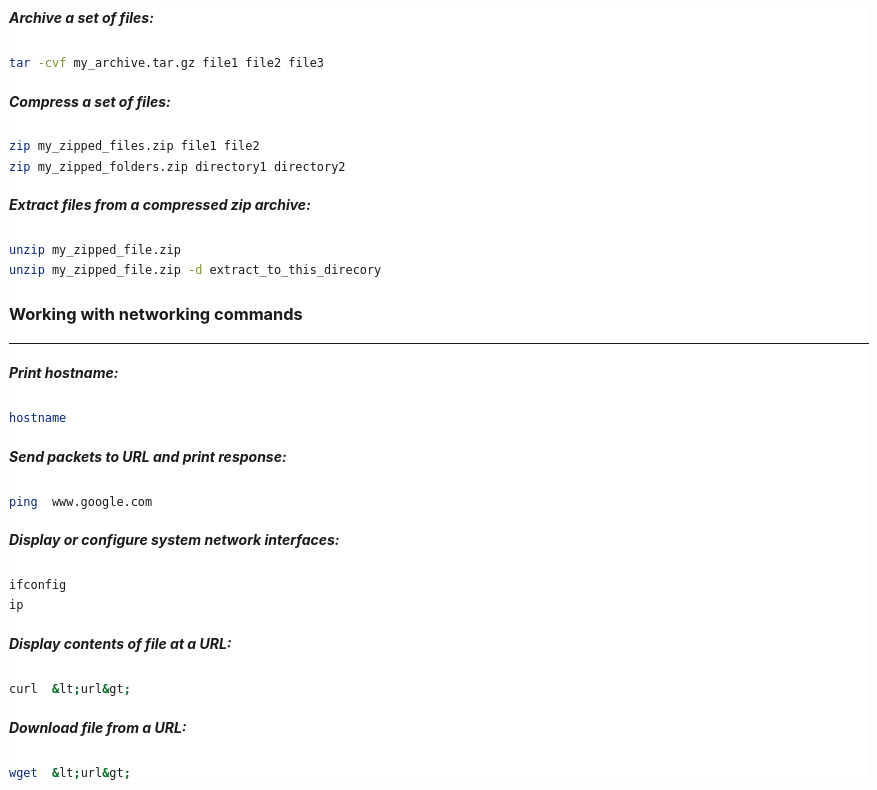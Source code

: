 ##### Archive a set of files:   
```bash
tar -cvf my_archive.tar.gz file1 file2 file3
```
 
##### Compress a set of files:   
```bash
zip my_zipped_files.zip file1 file2   
zip my_zipped_folders.zip directory1 directory2
```
 
##### Extract files from a compressed zip archive:   
```bash
unzip my_zipped_file.zip 
unzip my_zipped_file.zip -d extract_to_this_direcory
```
 
 
### Working with networking commands   
--- 

##### Print hostname:    
```bash
hostname 
```   
 
##### Send packets to URL and print response:    
```bash
ping  www.google.com
```
 
##### Display or configure system network interfaces:  
```bash
ifconfig   
ip 
```
 
##### Display contents of file at a URL:   
```bash
curl  &lt;url&gt;
```
 
##### Download file from a URL:   
```bash
wget  &lt;url&gt;
```